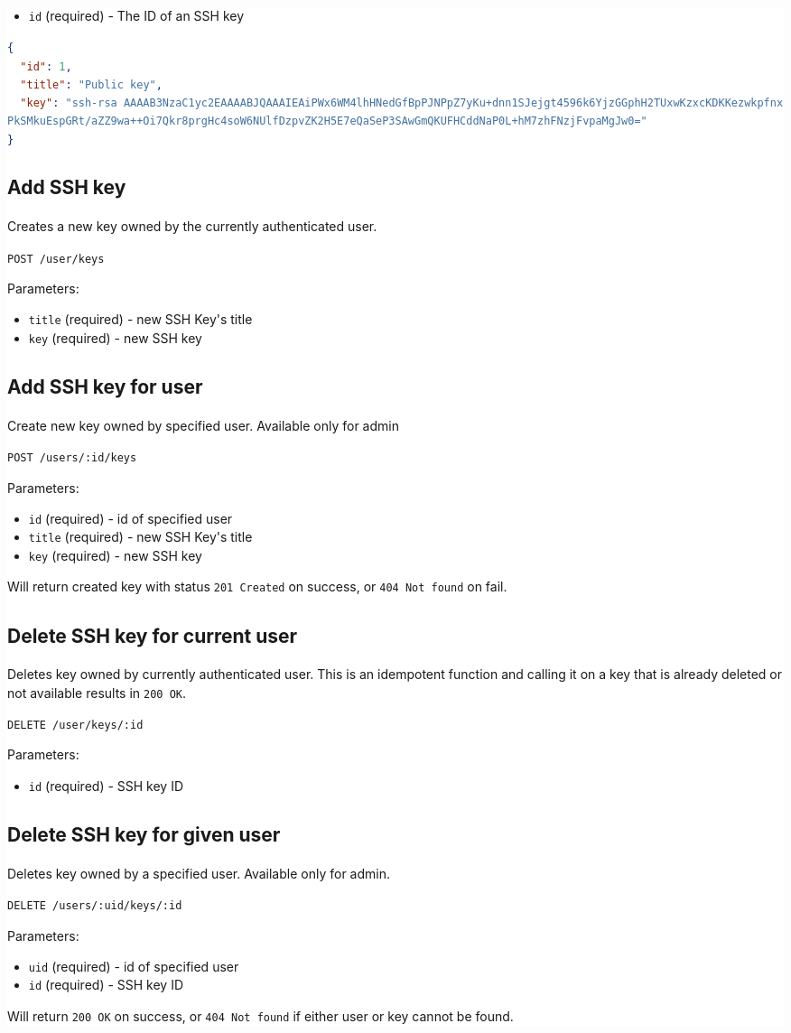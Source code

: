 - `id` (required) - The ID of an SSH key

```json
{
  "id": 1,
  "title": "Public key",
  "key": "ssh-rsa AAAAB3NzaC1yc2EAAAABJQAAAIEAiPWx6WM4lhHNedGfBpPJNPpZ7yKu+dnn1SJejgt4596k6YjzGGphH2TUxwKzxcKDKKezwkpfnxPkSMkuEspGRt/aZZ9wa++Oi7Qkr8prgHc4soW6NUlfDzpvZK2H5E7eQaSeP3SAwGmQKUFHCddNaP0L+hM7zhFNzjFvpaMgJw0="
}
```

## Add SSH key

Creates a new key owned by the currently authenticated user.

```
POST /user/keys
```

Parameters:

- `title` (required) - new SSH Key's title
- `key` (required)   - new SSH key

## Add SSH key for user

Create new key owned by specified user. Available only for admin

```
POST /users/:id/keys
```

Parameters:

- `id` (required)    - id of specified user
- `title` (required) - new SSH Key's title
- `key` (required)   - new SSH key

Will return created key with status `201 Created` on success, or `404 Not found` on fail.

## Delete SSH key for current user

Deletes key owned by currently authenticated user.
This is an idempotent function and calling it on a key that is already deleted
or not available results in `200 OK`.

```
DELETE /user/keys/:id
```

Parameters:

- `id` (required) - SSH key ID

## Delete SSH key for given user

Deletes key owned by a specified user. Available only for admin.

```
DELETE /users/:uid/keys/:id
```

Parameters:

- `uid` (required) - id of specified user
- `id` (required)  - SSH key ID

Will return `200 OK` on success, or `404 Not found` if either user or key cannot be found.
